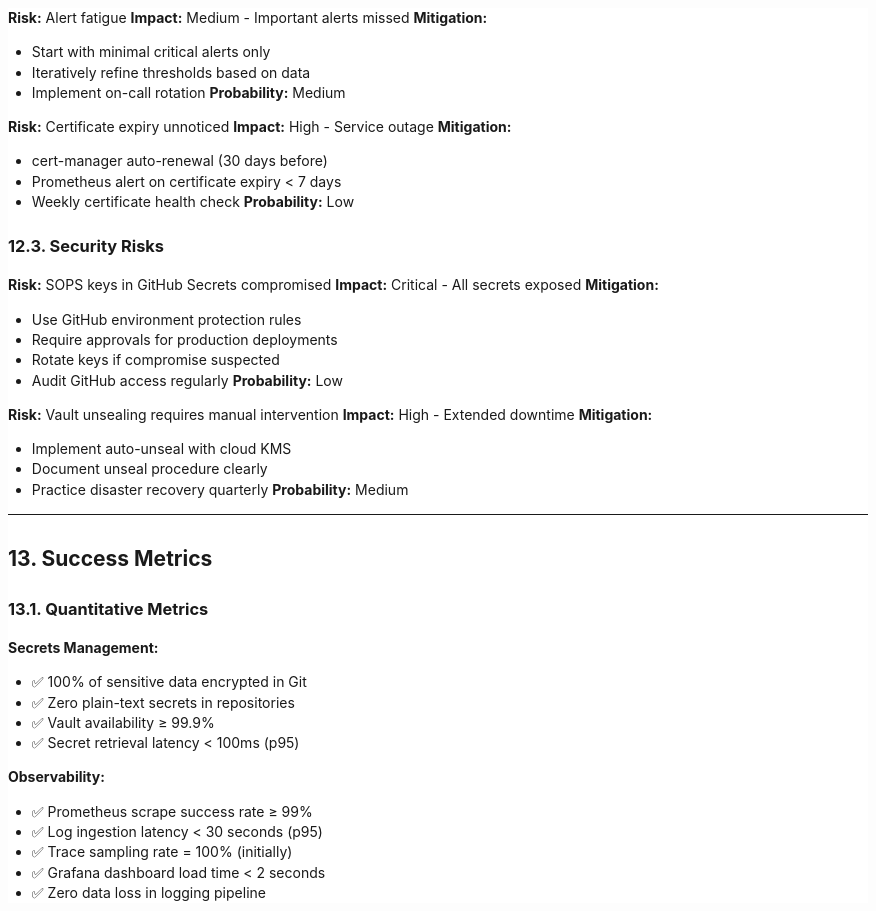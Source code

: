 **Risk:** Alert fatigue
**Impact:** Medium - Important alerts missed
**Mitigation:**
- Start with minimal critical alerts only
- Iteratively refine thresholds based on data
- Implement on-call rotation
**Probability:** Medium

**Risk:** Certificate expiry unnoticed
**Impact:** High - Service outage
**Mitigation:**
- cert-manager auto-renewal (30 days before)
- Prometheus alert on certificate expiry < 7 days
- Weekly certificate health check
**Probability:** Low

### 12.3. Security Risks

**Risk:** SOPS keys in GitHub Secrets compromised
**Impact:** Critical - All secrets exposed
**Mitigation:**
- Use GitHub environment protection rules
- Require approvals for production deployments
- Rotate keys if compromise suspected
- Audit GitHub access regularly
**Probability:** Low

**Risk:** Vault unsealing requires manual intervention
**Impact:** High - Extended downtime
**Mitigation:**
- Implement auto-unseal with cloud KMS
- Document unseal procedure clearly
- Practice disaster recovery quarterly
**Probability:** Medium

---

## 13. Success Metrics

### 13.1. Quantitative Metrics

**Secrets Management:**
- ✅ 100% of sensitive data encrypted in Git
- ✅ Zero plain-text secrets in repositories
- ✅ Vault availability ≥ 99.9%
- ✅ Secret retrieval latency < 100ms (p95)

**Observability:**
- ✅ Prometheus scrape success rate ≥ 99%
- ✅ Log ingestion latency < 30 seconds (p95)
- ✅ Trace sampling rate = 100% (initially)
- ✅ Grafana dashboard load time < 2 seconds
- ✅ Zero data loss in logging pipeline
